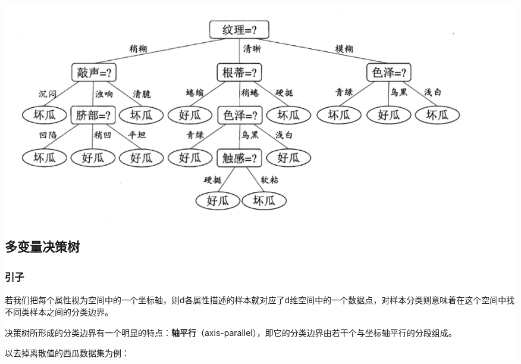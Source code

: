 ![](\images\blog\ml6-33.png)

## 多变量决策树

### 引子

若我们把每个属性视为空间中的一个坐标轴，则d各属性描述的样本就对应了d维空间中的一个数据点，对样本分类则意味着在这个空间中找不同类样本之间的分类边界。

决策树所形成的分类边界有一个明显的特点：**轴平行**（axis-parallel），即它的分类边界由若干个与坐标轴平行的分段组成。

以去掉离散值的西瓜数据集为例：
